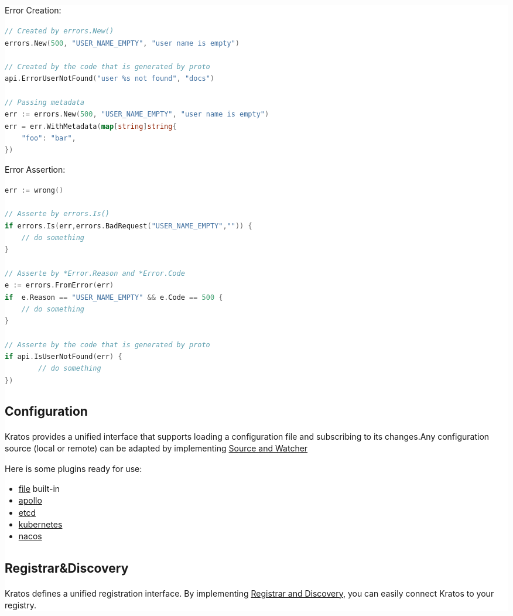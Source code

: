 Error Creation:
```go
// Created by errors.New()
errors.New(500, "USER_NAME_EMPTY", "user name is empty")

// Created by the code that is generated by proto
api.ErrorUserNotFound("user %s not found", "docs")

// Passing metadata
err := errors.New(500, "USER_NAME_EMPTY", "user name is empty")
err = err.WithMetadata(map[string]string{
    "foo": "bar",
})
```

Error Assertion:
```go
err := wrong()

// Asserte by errors.Is()
if errors.Is(err,errors.BadRequest("USER_NAME_EMPTY","")) {
    // do something
}

// Asserte by *Error.Reason and *Error.Code
e := errors.FromError(err)
if  e.Reason == "USER_NAME_EMPTY" && e.Code == 500 {
    // do something
}

// Asserte by the code that is generated by proto
if api.IsUserNotFound(err) {
        // do something
})
```

## Configuration

Kratos provides a unified interface that supports loading a configuration file and subscribing to its changes.Any configuration source (local or remote) can be adapted by implementing [Source and Watcher](https://github.com/go-kratos/kratos/blob/main/config/source.go)

Here is some plugins ready for use:

* [file](https://github.com/go-kratos/kratos/blob/main/config/file/file.go) built-in
* [apollo](https://github.com/go-kratos/kratos/tree/main/contrib/config/apollo)
* [etcd](https://github.com/go-kratos/kratos/tree/main/contrib/config/etcd)
* [kubernetes](https://github.com/go-kratos/kratos/tree/main/contrib/config/kubernetes)
* [nacos](https://github.com/go-kratos/kratos/tree/main/contrib/config/nacos)


## Registrar&Discovery
Kratos defines a unified registration interface. By implementing [Registrar and Discovery](https://github.com/go-kratos/kratos/blob/main/registry/registry.go), you can easily connect Kratos to your registry.
